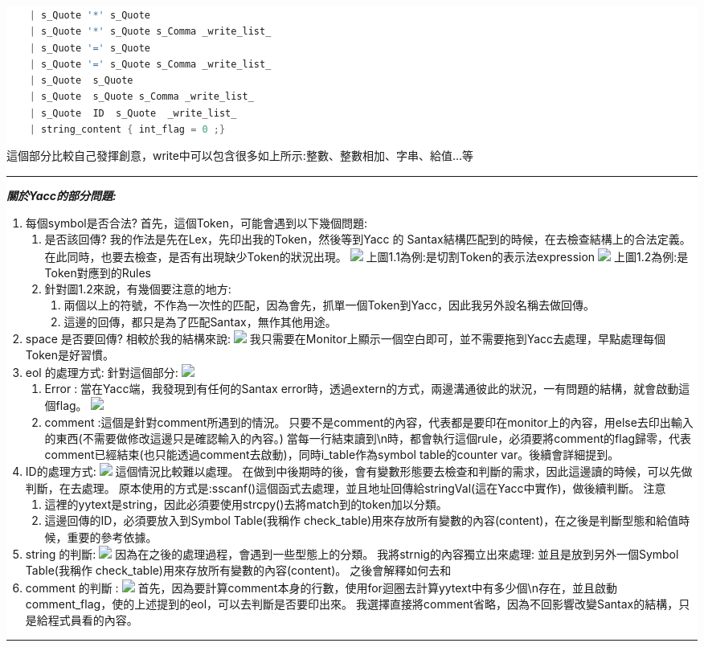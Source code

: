 ```C
	| s_Quote '*' s_Quote
	| s_Quote '*' s_Quote s_Comma _write_list_
	| s_Quote '=' s_Quote
	| s_Quote '=' s_Quote s_Comma _write_list_
	| s_Quote  s_Quote
	| s_Quote  s_Quote s_Comma _write_list_
	| s_Quote  ID  s_Quote  _write_list_
	| string_content { int_flag = 0 ;}
```

這個部分比較自己發揮創意，write中可以包含很多如上所示:整數、整數相加、字串、給值...等
    
---

***關於Yacc的部分問題:***

1. 每個symbol是否合法?
    首先，這個Token，可能會遇到以下幾個問題:
    1. 是否該回傳?
        我的作法是先在Lex，先印出我的Token，然後等到Yacc 的 Santax結構匹配到的時候，在去檢查結構上的合法定義。在此同時，也要去檢查，是否有出現缺少Token的狀況出現。
        ![](https://i.imgur.com/qBlNGU3.png)
        上圖1.1為例:是切割Token的表示法expression
        ![](https://i.imgur.com/2xL5hln.png)
        上圖1.2為例:是Token對應到的Rules
    2. 針對圖1.2來說，有幾個要注意的地方:
        1. 兩個以上的符號，不作為一次性的匹配，因為會先，抓單一個Token到Yacc，因此我另外設名稱去做回傳。
        2. 這邊的回傳，都只是為了匹配Santax，無作其他用途。
2. space 是否要回傳?
    相較於我的結構來說:
    ![](https://i.imgur.com/5EX6FLV.png)
    我只需要在Monitor上顯示一個空白即可，並不需要拖到Yacc去處理，早點處理每個Token是好習慣。
3. eol 的處理方式:
    針對這個部分:
    ![](https://i.imgur.com/neargOk.png)
    1. Error : 當在Yacc端，我發現到有任何的Santax error時，透過extern的方式，兩邊溝通彼此的狀況，一有問題的結構，就會啟動這個flag。
    ![](https://i.imgur.com/VJo0xlD.png)
    2. comment :這個是針對comment所遇到的情況。
        只要不是comment的內容，代表都是要印在monitor上的內容，用else去印出輸入的東西(不需要做修改這邊只是確認輸入的內容。)
        當每一行結束讀到\n時，都會執行這個rule，必須要將comment的flag歸零，代表comment已經結束(也只能透過comment去啟動)，同時i_table作為symbol table的counter var。後續會詳細提到。
4. ID的處理方式:
   ![](https://i.imgur.com/qlouHq0.png)
   這個情況比較難以處理。
   在做到中後期時的後，會有變數形態要去檢查和判斷的需求，因此這邊讀的時候，可以先做判斷，在去處理。
   原本使用的方式是:sscanf()這個函式去處理，並且地址回傳給stringVal(這在Yacc中實作)，做後續判斷。
   注意
   1. 這裡的yytext是string，因此必須要使用strcpy()去將match到的token加以分類。
   2. 這邊回傳的ID，必須要放入到Symbol Table(我稱作 check_table)用來存放所有變數的內容(content)，在之後是判斷型態和給值時候，重要的參考依據。
1. string 的判斷:
   ![](https://i.imgur.com/auu9jW0.png)
   因為在之後的處理過程，會遇到一些型態上的分類。
   我將strnig的內容獨立出來處理:
   並且是放到另外一個Symbol Table(我稱作 check_table)用來存放所有變數的內容(content)。
   之後會解釋如何去和
2. comment 的判斷 :
   ![](https://i.imgur.com/2cC9Rqw.png)
   首先，因為要計算comment本身的行數，使用for迴圈去計算yytext中有多少個\n存在，並且啟動comment_flag，使的上述提到的eol，可以去判斷是否要印出來。
   我選擇直接將comment省略，因為不回影響改變Santax的結構，只是給程式員看的內容。

---